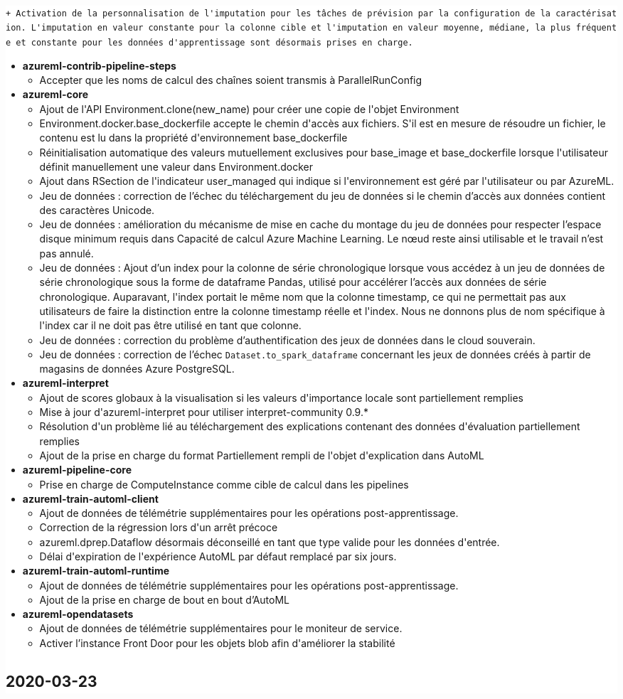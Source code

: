     + Activation de la personnalisation de l'imputation pour les tâches de prévision par la configuration de la caractérisation. L'imputation en valeur constante pour la colonne cible et l'imputation en valeur moyenne, médiane, la plus fréquente et constante pour les données d'apprentissage sont désormais prises en charge.
  + **azureml-contrib-pipeline-steps**
    + Accepter que les noms de calcul des chaînes soient transmis à ParallelRunConfig
  + **azureml-core**
    +  Ajout de l'API Environment.clone(new_name) pour créer une copie de l'objet Environment
    +  Environment.docker.base_dockerfile accepte le chemin d'accès aux fichiers. S'il est en mesure de résoudre un fichier, le contenu est lu dans la propriété d'environnement base_dockerfile
    + Réinitialisation automatique des valeurs mutuellement exclusives pour base_image et base_dockerfile lorsque l'utilisateur définit manuellement une valeur dans Environment.docker
    + Ajout dans RSection de l'indicateur user_managed qui indique si l'environnement est géré par l'utilisateur ou par AzureML.
    + Jeu de données : correction de l’échec du téléchargement du jeu de données si le chemin d’accès aux données contient des caractères Unicode.
    + Jeu de données : amélioration du mécanisme de mise en cache du montage du jeu de données pour respecter l’espace disque minimum requis dans Capacité de calcul Azure Machine Learning. Le nœud reste ainsi utilisable et le travail n’est pas annulé.
    + Jeu de données : Ajout d’un index pour la colonne de série chronologique lorsque vous accédez à un jeu de données de série chronologique sous la forme de dataframe Pandas, utilisé pour accélérer l’accès aux données de série chronologique.  Auparavant, l'index portait le même nom que la colonne timestamp, ce qui ne permettait pas aux utilisateurs de faire la distinction entre la colonne timestamp réelle et l'index. Nous ne donnons plus de nom spécifique à l'index car il ne doit pas être utilisé en tant que colonne. 
    + Jeu de données : correction du problème d’authentification des jeux de données dans le cloud souverain.
    + Jeu de données : correction de l’échec `Dataset.to_spark_dataframe` concernant les jeux de données créés à partir de magasins de données Azure PostgreSQL.
  + **azureml-interpret**
    + Ajout de scores globaux à la visualisation si les valeurs d'importance locale sont partiellement remplies
    + Mise à jour d'azureml-interpret pour utiliser interpret-community 0.9.*
    + Résolution d'un problème lié au téléchargement des explications contenant des données d'évaluation partiellement remplies
    + Ajout de la prise en charge du format Partiellement rempli de l'objet d'explication dans AutoML
  + **azureml-pipeline-core**
    + Prise en charge de ComputeInstance comme cible de calcul dans les pipelines
  + **azureml-train-automl-client**
    + Ajout de données de télémétrie supplémentaires pour les opérations post-apprentissage.
    + Correction de la régression lors d'un arrêt précoce
    + azureml.dprep.Dataflow désormais déconseillé en tant que type valide pour les données d'entrée.
    +  Délai d'expiration de l'expérience AutoML par défaut remplacé par six jours.
  + **azureml-train-automl-runtime**
    + Ajout de données de télémétrie supplémentaires pour les opérations post-apprentissage.
    + Ajout de la prise en charge de bout en bout d’AutoML
  + **azureml-opendatasets**
    + Ajout de données de télémétrie supplémentaires pour le moniteur de service.
    + Activer l’instance Front Door pour les objets blob afin d'améliorer la stabilité 

## <a name="2020-03-23"></a>2020-03-23

